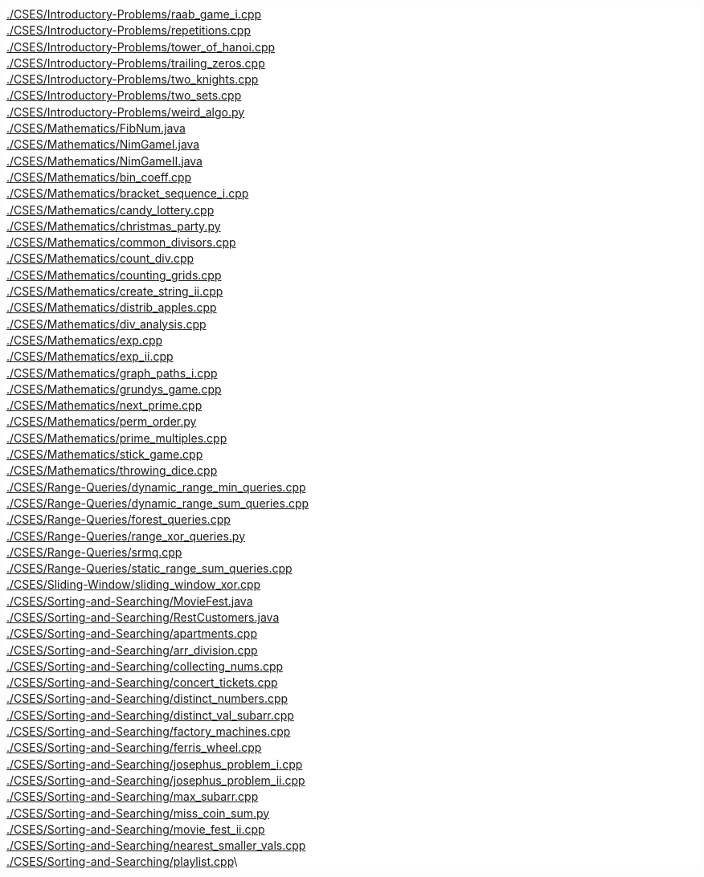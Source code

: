 [./CSES/Introductory-Problems/raab_game_i.cpp](./CSES/Introductory-Problems/raab_game_i.cpp)\
[./CSES/Introductory-Problems/repetitions.cpp](./CSES/Introductory-Problems/repetitions.cpp)\
[./CSES/Introductory-Problems/tower_of_hanoi.cpp](./CSES/Introductory-Problems/tower_of_hanoi.cpp)\
[./CSES/Introductory-Problems/trailing_zeros.cpp](./CSES/Introductory-Problems/trailing_zeros.cpp)\
[./CSES/Introductory-Problems/two_knights.cpp](./CSES/Introductory-Problems/two_knights.cpp)\
[./CSES/Introductory-Problems/two_sets.cpp](./CSES/Introductory-Problems/two_sets.cpp)\
[./CSES/Introductory-Problems/weird_algo.py](./CSES/Introductory-Problems/weird_algo.py)\
[./CSES/Mathematics/FibNum.java](./CSES/Mathematics/FibNum.java)\
[./CSES/Mathematics/NimGameI.java](./CSES/Mathematics/NimGameI.java)\
[./CSES/Mathematics/NimGameII.java](./CSES/Mathematics/NimGameII.java)\
[./CSES/Mathematics/bin_coeff.cpp](./CSES/Mathematics/bin_coeff.cpp)\
[./CSES/Mathematics/bracket_sequence_i.cpp](./CSES/Mathematics/bracket_sequence_i.cpp)\
[./CSES/Mathematics/candy_lottery.cpp](./CSES/Mathematics/candy_lottery.cpp)\
[./CSES/Mathematics/christmas_party.py](./CSES/Mathematics/christmas_party.py)\
[./CSES/Mathematics/common_divisors.cpp](./CSES/Mathematics/common_divisors.cpp)\
[./CSES/Mathematics/count_div.cpp](./CSES/Mathematics/count_div.cpp)\
[./CSES/Mathematics/counting_grids.cpp](./CSES/Mathematics/counting_grids.cpp)\
[./CSES/Mathematics/create_string_ii.cpp](./CSES/Mathematics/create_string_ii.cpp)\
[./CSES/Mathematics/distrib_apples.cpp](./CSES/Mathematics/distrib_apples.cpp)\
[./CSES/Mathematics/div_analysis.cpp](./CSES/Mathematics/div_analysis.cpp)\
[./CSES/Mathematics/exp.cpp](./CSES/Mathematics/exp.cpp)\
[./CSES/Mathematics/exp_ii.cpp](./CSES/Mathematics/exp_ii.cpp)\
[./CSES/Mathematics/graph_paths_i.cpp](./CSES/Mathematics/graph_paths_i.cpp)\
[./CSES/Mathematics/grundys_game.cpp](./CSES/Mathematics/grundys_game.cpp)\
[./CSES/Mathematics/next_prime.cpp](./CSES/Mathematics/next_prime.cpp)\
[./CSES/Mathematics/perm_order.py](./CSES/Mathematics/perm_order.py)\
[./CSES/Mathematics/prime_multiples.cpp](./CSES/Mathematics/prime_multiples.cpp)\
[./CSES/Mathematics/stick_game.cpp](./CSES/Mathematics/stick_game.cpp)\
[./CSES/Mathematics/throwing_dice.cpp](./CSES/Mathematics/throwing_dice.cpp)\
[./CSES/Range-Queries/dynamic_range_min_queries.cpp](./CSES/Range-Queries/dynamic_range_min_queries.cpp)\
[./CSES/Range-Queries/dynamic_range_sum_queries.cpp](./CSES/Range-Queries/dynamic_range_sum_queries.cpp)\
[./CSES/Range-Queries/forest_queries.cpp](./CSES/Range-Queries/forest_queries.cpp)\
[./CSES/Range-Queries/range_xor_queries.py](./CSES/Range-Queries/range_xor_queries.py)\
[./CSES/Range-Queries/srmq.cpp](./CSES/Range-Queries/srmq.cpp)\
[./CSES/Range-Queries/static_range_sum_queries.cpp](./CSES/Range-Queries/static_range_sum_queries.cpp)\
[./CSES/Sliding-Window/sliding_window_xor.cpp](./CSES/Sliding-Window/sliding_window_xor.cpp)\
[./CSES/Sorting-and-Searching/MovieFest.java](./CSES/Sorting-and-Searching/MovieFest.java)\
[./CSES/Sorting-and-Searching/RestCustomers.java](./CSES/Sorting-and-Searching/RestCustomers.java)\
[./CSES/Sorting-and-Searching/apartments.cpp](./CSES/Sorting-and-Searching/apartments.cpp)\
[./CSES/Sorting-and-Searching/arr_division.cpp](./CSES/Sorting-and-Searching/arr_division.cpp)\
[./CSES/Sorting-and-Searching/collecting_nums.cpp](./CSES/Sorting-and-Searching/collecting_nums.cpp)\
[./CSES/Sorting-and-Searching/concert_tickets.cpp](./CSES/Sorting-and-Searching/concert_tickets.cpp)\
[./CSES/Sorting-and-Searching/distinct_numbers.cpp](./CSES/Sorting-and-Searching/distinct_numbers.cpp)\
[./CSES/Sorting-and-Searching/distinct_val_subarr.cpp](./CSES/Sorting-and-Searching/distinct_val_subarr.cpp)\
[./CSES/Sorting-and-Searching/factory_machines.cpp](./CSES/Sorting-and-Searching/factory_machines.cpp)\
[./CSES/Sorting-and-Searching/ferris_wheel.cpp](./CSES/Sorting-and-Searching/ferris_wheel.cpp)\
[./CSES/Sorting-and-Searching/josephus_problem_i.cpp](./CSES/Sorting-and-Searching/josephus_problem_i.cpp)\
[./CSES/Sorting-and-Searching/josephus_problem_ii.cpp](./CSES/Sorting-and-Searching/josephus_problem_ii.cpp)\
[./CSES/Sorting-and-Searching/max_subarr.cpp](./CSES/Sorting-and-Searching/max_subarr.cpp)\
[./CSES/Sorting-and-Searching/miss_coin_sum.py](./CSES/Sorting-and-Searching/miss_coin_sum.py)\
[./CSES/Sorting-and-Searching/movie_fest_ii.cpp](./CSES/Sorting-and-Searching/movie_fest_ii.cpp)\
[./CSES/Sorting-and-Searching/nearest_smaller_vals.cpp](./CSES/Sorting-and-Searching/nearest_smaller_vals.cpp)\
[./CSES/Sorting-and-Searching/playlist.cpp](./CSES/Sorting-and-Searching/playlist.cpp)\